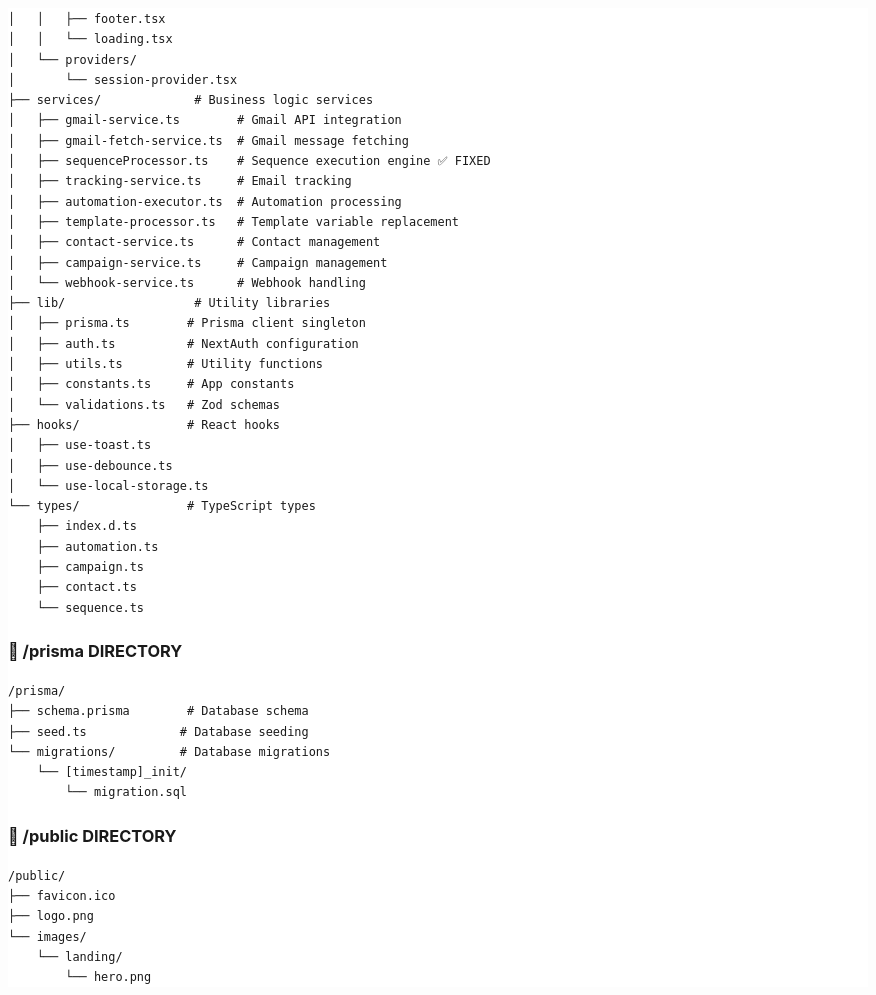 ```
│   │   ├── footer.tsx
│   │   └── loading.tsx
│   └── providers/
│       └── session-provider.tsx
├── services/             # Business logic services
│   ├── gmail-service.ts        # Gmail API integration
│   ├── gmail-fetch-service.ts  # Gmail message fetching
│   ├── sequenceProcessor.ts    # Sequence execution engine ✅ FIXED
│   ├── tracking-service.ts     # Email tracking
│   ├── automation-executor.ts  # Automation processing
│   ├── template-processor.ts   # Template variable replacement
│   ├── contact-service.ts      # Contact management
│   ├── campaign-service.ts     # Campaign management
│   └── webhook-service.ts      # Webhook handling
├── lib/                  # Utility libraries
│   ├── prisma.ts        # Prisma client singleton
│   ├── auth.ts          # NextAuth configuration
│   ├── utils.ts         # Utility functions
│   ├── constants.ts     # App constants
│   └── validations.ts   # Zod schemas
├── hooks/               # React hooks
│   ├── use-toast.ts
│   ├── use-debounce.ts
│   └── use-local-storage.ts
└── types/               # TypeScript types
    ├── index.d.ts
    ├── automation.ts
    ├── campaign.ts
    ├── contact.ts
    └── sequence.ts
```

### 📁 /prisma DIRECTORY
```
/prisma/
├── schema.prisma        # Database schema
├── seed.ts             # Database seeding
└── migrations/         # Database migrations
    └── [timestamp]_init/
        └── migration.sql
```

### 📁 /public DIRECTORY
```
/public/
├── favicon.ico
├── logo.png
└── images/
    └── landing/
        └── hero.png
```
